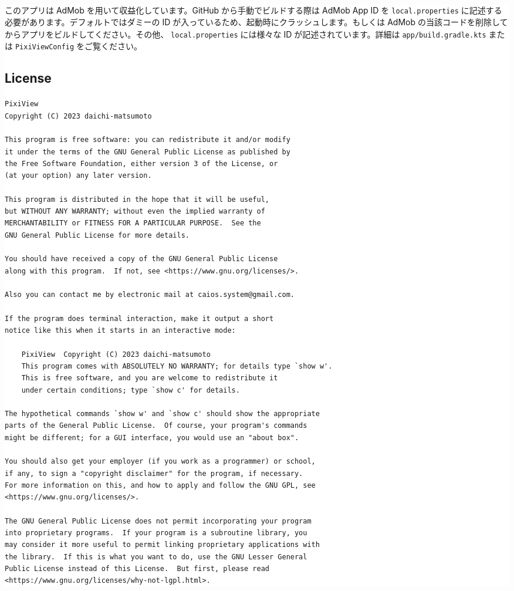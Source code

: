 このアプリは AdMob を用いて収益化しています。GitHub から手動でビルドする際は AdMob App ID を `local.properties` に記述する必要があります。デフォルトではダミーの ID が入っているため、起動時にクラッシュします。もしくは AdMob の当該コードを削除してからアプリをビルドしてください。その他、 `local.properties` には様々な ID が記述されています。詳細は `app/build.gradle.kts` または `PixiViewConfig` をご覧ください。

## License

```text
PixiView
Copyright (C) 2023 daichi-matsumoto

This program is free software: you can redistribute it and/or modify
it under the terms of the GNU General Public License as published by
the Free Software Foundation, either version 3 of the License, or
(at your option) any later version.

This program is distributed in the hope that it will be useful,
but WITHOUT ANY WARRANTY; without even the implied warranty of
MERCHANTABILITY or FITNESS FOR A PARTICULAR PURPOSE.  See the
GNU General Public License for more details.

You should have received a copy of the GNU General Public License
along with this program.  If not, see <https://www.gnu.org/licenses/>.

Also you can contact me by electronic mail at caios.system@gmail.com.

If the program does terminal interaction, make it output a short
notice like this when it starts in an interactive mode:

    PixiView  Copyright (C) 2023 daichi-matsumoto
    This program comes with ABSOLUTELY NO WARRANTY; for details type `show w'.
    This is free software, and you are welcome to redistribute it
    under certain conditions; type `show c' for details.

The hypothetical commands `show w' and `show c' should show the appropriate
parts of the General Public License.  Of course, your program's commands
might be different; for a GUI interface, you would use an "about box".

You should also get your employer (if you work as a programmer) or school,
if any, to sign a "copyright disclaimer" for the program, if necessary.
For more information on this, and how to apply and follow the GNU GPL, see
<https://www.gnu.org/licenses/>.

The GNU General Public License does not permit incorporating your program
into proprietary programs.  If your program is a subroutine library, you
may consider it more useful to permit linking proprietary applications with
the library.  If this is what you want to do, use the GNU Lesser General
Public License instead of this License.  But first, please read
<https://www.gnu.org/licenses/why-not-lgpl.html>.
```
